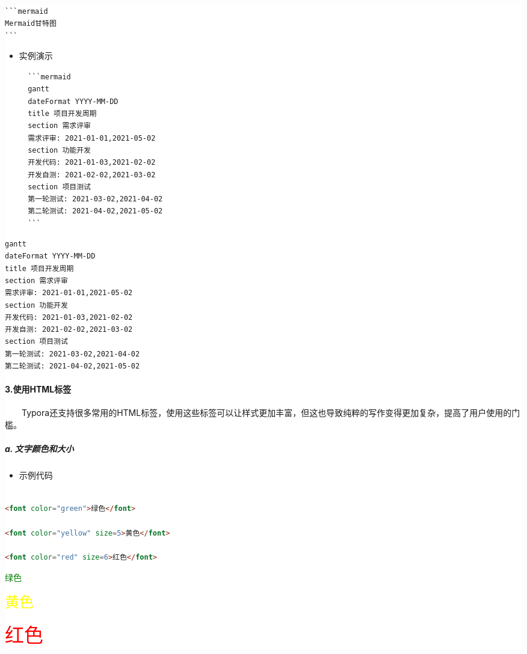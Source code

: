     ```mermaid
    Mermaid甘特图
    ```

+ 实例演示

        ```mermaid
        gantt
        dateFormat YYYY-MM-DD
        title 项目开发周期
        section 需求评审
        需求评审: 2021-01-01,2021-05-02
        section 功能开发
        开发代码: 2021-01-03,2021-02-02
        开发自测: 2021-02-02,2021-03-02
        section 项目测试
        第一轮测试: 2021-03-02,2021-04-02
        第二轮测试: 2021-04-02,2021-05-02
        ```

```mermaid
gantt
dateFormat YYYY-MM-DD
title 项目开发周期
section 需求评审
需求评审: 2021-01-01,2021-05-02
section 功能开发
开发代码: 2021-01-03,2021-02-02
开发自测: 2021-02-02,2021-03-02
section 项目测试
第一轮测试: 2021-03-02,2021-04-02
第二轮测试: 2021-04-02,2021-05-02
```

#### 3.使用HTML标签

&emsp;&emsp;Typora还支持很多常用的HTML标签，使用这些标签可以让样式更加丰富，但这也导致纯粹的写作变得更加复杂，提高了用户使用的门槛。

##### a. 文字颜色和大小

+ 示例代码

```md

<font color="green">绿色</font>

<font color="yellow" size=5>黄色</font>

<font color="red" size=6>红色</font>
```

<font color="green">绿色</font>

<font color="yellow" size=5>黄色</font>

<font color="red" size=6>红色</font>
